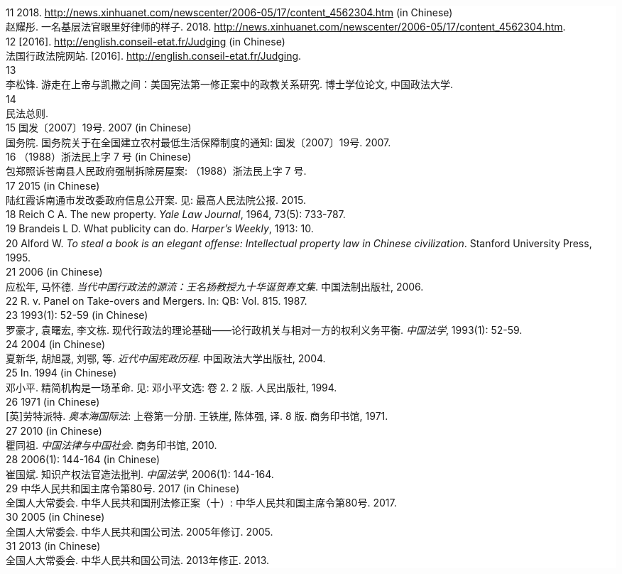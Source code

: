   <div class="csl-entry">11	2018. <a href="http://news.xinhuanet.com/newscenter/2006-05/17/content_4562304.htm">http://news.xinhuanet.com/newscenter/2006-05/17/content_4562304.htm</a> (in Chinese)
    <div class="csl-block">赵耀彤. 一名基层法官眼里好律师的样子. 2018. <a href="http://news.xinhuanet.com/newscenter/2006-05/17/content_4562304.htm">http://news.xinhuanet.com/newscenter/2006-05/17/content_4562304.htm</a>.</div>
  </div>
  <div class="csl-entry">12	[2016]. <a href="http://english.conseil-etat.fr/Judging">http://english.conseil-etat.fr/Judging</a> (in Chinese)
    <div class="csl-block">法国行政法院网站. [2016]. <a href="http://english.conseil-etat.fr/Judging">http://english.conseil-etat.fr/Judging</a>.</div>
  </div>
  <div class="csl-entry">13	
    <div class="csl-block">李松锋. 游走在上帝与凯撒之间：美国宪法第一修正案中的政教关系研究. 博士学位论文, 中国政法大学.</div>
  </div>
  <div class="csl-entry">14	
    <div class="csl-block">民法总则.</div>
  </div>
  <div class="csl-entry">15	国发〔2007〕19号. 2007 (in Chinese)
    <div class="csl-block">国务院. 国务院关于在全国建立农村最低生活保障制度的通知: 国发〔2007〕19号. 2007.</div>
  </div>
  <div class="csl-entry">16	（1988）浙法民上字 7 号 (in Chinese)
    <div class="csl-block">包郑照诉苍南县人民政府强制拆除房屋案: （1988）浙法民上字 7 号.</div>
  </div>
  <div class="csl-entry">17	2015 (in Chinese)
    <div class="csl-block">陆红霞诉南通市发改委政府信息公开案. 见: 最高人民法院公报. 2015.</div>
  </div>
  <div class="csl-entry">18	Reich C A. The new property. <i>Yale Law Journal</i>, 1964, 73(5): 733-787.</div>
  <div class="csl-entry">19	Brandeis L D. What publicity can do. <i>Harper’s Weekly</i>, 1913: 10.</div>
  <div class="csl-entry">20	Alford W. <i>To steal a book is an elegant offense: Intellectual property law in Chinese civilization</i>. Stanford University Press, 1995.</div>
  <div class="csl-entry">21	2006 (in Chinese)
    <div class="csl-block">应松年, 马怀德. <i>当代中国行政法的源流：王名扬教授九十华诞贺寿文集</i>. 中国法制出版社, 2006.</div>
  </div>
  <div class="csl-entry">22	R. v. Panel on Take-overs and Mergers. In: QB: Vol. 815. 1987.</div>
  <div class="csl-entry">23	1993(1): 52-59 (in Chinese)
    <div class="csl-block">罗豪才, 袁曙宏, 李文栋. 现代行政法的理论基础——论行政机关与相对一方的权利义务平衡. <i>中国法学</i>, 1993(1): 52-59.</div>
  </div>
  <div class="csl-entry">24	2004 (in Chinese)
    <div class="csl-block">夏新华, 胡旭晟, 刘鄂, 等. <i>近代中国宪政历程</i>. 中国政法大学出版社, 2004.</div>
  </div>
  <div class="csl-entry">25	In. 1994 (in Chinese)
    <div class="csl-block">邓小平. 精简机构是一场革命. 见: 邓小平文选: 卷 2. 2 版. 人民出版社, 1994.</div>
  </div>
  <div class="csl-entry">26	1971 (in Chinese)
    <div class="csl-block">[英]劳特派特. <i>奥本海国际法</i>: 上卷第一分册. 王铁崖, 陈体强, 译. 8 版. 商务印书馆, 1971.</div>
  </div>
  <div class="csl-entry">27	2010 (in Chinese)
    <div class="csl-block">瞿同祖. <i>中国法律与中国社会</i>. 商务印书馆, 2010.</div>
  </div>
  <div class="csl-entry">28	2006(1): 144-164 (in Chinese)
    <div class="csl-block">崔国斌. 知识产权法官造法批判. <i>中国法学</i>, 2006(1): 144-164.</div>
  </div>
  <div class="csl-entry">29	中华人民共和国主席令第80号. 2017 (in Chinese)
    <div class="csl-block">全国人大常委会. 中华人民共和国刑法修正案（十）: 中华人民共和国主席令第80号. 2017.</div>
  </div>
  <div class="csl-entry">30	2005 (in Chinese)
    <div class="csl-block">全国人大常委会. 中华人民共和国公司法. 2005年修订. 2005.</div>
  </div>
  <div class="csl-entry">31	2013 (in Chinese)
    <div class="csl-block">全国人大常委会. 中华人民共和国公司法. 2013年修正. 2013.</div>
  </div>